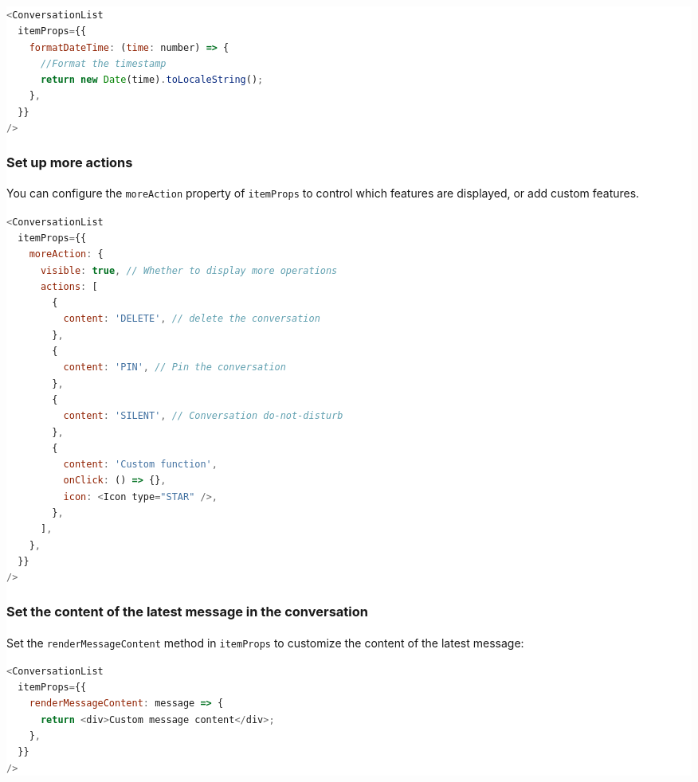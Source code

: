 ```javascript
<ConversationList
  itemProps={{
    formatDateTime: (time: number) => {
      //Format the timestamp
      return new Date(time).toLocaleString();
    },
  }}
/>
```

### Set up more actions

You can configure the `moreAction` property of `itemProps` to control which features are displayed, or add custom features.

```javascript
<ConversationList
  itemProps={{
    moreAction: {
      visible: true, // Whether to display more operations
      actions: [
        {
          content: 'DELETE', // delete the conversation
        },
        {
          content: 'PIN', // Pin the conversation
        },
        {
          content: 'SILENT', // Conversation do-not-disturb
        },
        {
          content: 'Custom function',
          onClick: () => {},
          icon: <Icon type="STAR" />,
        },
      ],
    },
  }}
/>
```

### Set the content of the latest message in the conversation

Set the `renderMessageContent` method in `itemProps` to customize the content of the latest message:

```javascript
<ConversationList
  itemProps={{
    renderMessageContent: message => {
      return <div>Custom message content</div>;
    },
  }}
/>
```
